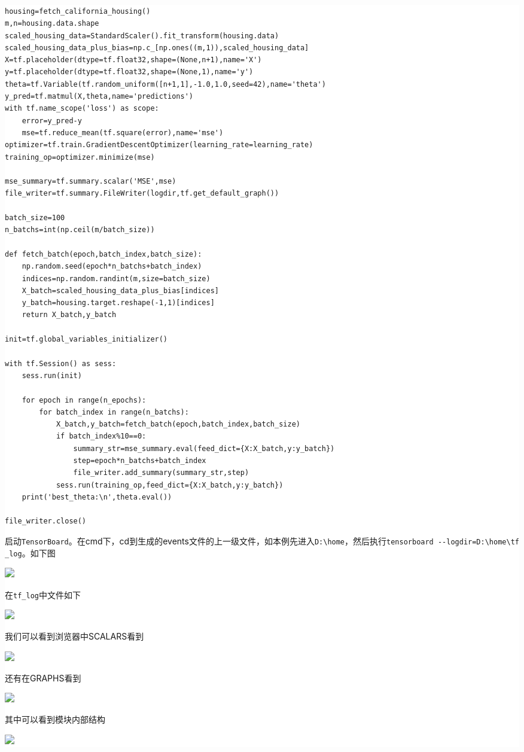     housing=fetch_california_housing()
    m,n=housing.data.shape
    scaled_housing_data=StandardScaler().fit_transform(housing.data)
    scaled_housing_data_plus_bias=np.c_[np.ones((m,1)),scaled_housing_data]
    X=tf.placeholder(dtype=tf.float32,shape=(None,n+1),name='X')
    y=tf.placeholder(dtype=tf.float32,shape=(None,1),name='y')
    theta=tf.Variable(tf.random_uniform([n+1,1],-1.0,1.0,seed=42),name='theta')
    y_pred=tf.matmul(X,theta,name='predictions')
    with tf.name_scope('loss') as scope:
        error=y_pred-y
        mse=tf.reduce_mean(tf.square(error),name='mse')
    optimizer=tf.train.GradientDescentOptimizer(learning_rate=learning_rate)
    training_op=optimizer.minimize(mse)
    
    mse_summary=tf.summary.scalar('MSE',mse)
    file_writer=tf.summary.FileWriter(logdir,tf.get_default_graph())
    
    batch_size=100
    n_batchs=int(np.ceil(m/batch_size))
    
    def fetch_batch(epoch,batch_index,batch_size):
        np.random.seed(epoch*n_batchs+batch_index)
        indices=np.random.randint(m,size=batch_size)
        X_batch=scaled_housing_data_plus_bias[indices]
        y_batch=housing.target.reshape(-1,1)[indices]
        return X_batch,y_batch
    
    init=tf.global_variables_initializer()
    
    with tf.Session() as sess:
        sess.run(init)
        
        for epoch in range(n_epochs):
            for batch_index in range(n_batchs):
                X_batch,y_batch=fetch_batch(epoch,batch_index,batch_size)
                if batch_index%10==0:
                    summary_str=mse_summary.eval(feed_dict={X:X_batch,y:y_batch})
                    step=epoch*n_batchs+batch_index
                    file_writer.add_summary(summary_str,step)
                sess.run(training_op,feed_dict={X:X_batch,y:y_batch})
        print('best_theta:\n',theta.eval())
    
    file_writer.close()

启动`TensorBoard`。在cmd下，cd到生成的events文件的上一级文件，如本例先进入`D:\home`，然后执行`tensorboard --logdir=D:\home\tf_log`。如下图

![](http://wx1.sinaimg.cn/mw690/006F1DTzgy1fobkt29ljaj30h705h3z3.jpg)

在`tf_log`中文件如下

![](http://wx4.sinaimg.cn/mw690/006F1DTzgy1fobkvptwtdj30ed070dgh.jpg)

我们可以看到浏览器中SCALARS看到

![](http://wx2.sinaimg.cn/mw690/006F1DTzgy1fobm2fxpmaj31hc0jegof.jpg)

还有在GRAPHS看到

![](http://wx4.sinaimg.cn/mw690/006F1DTzgy1fobm3ofybbj30tp0myjtw.jpg)

其中可以看到模块内部结构

![](http://wx1.sinaimg.cn/mw690/006F1DTzgy1fobm5e6k7cj30t70kugn4.jpg)